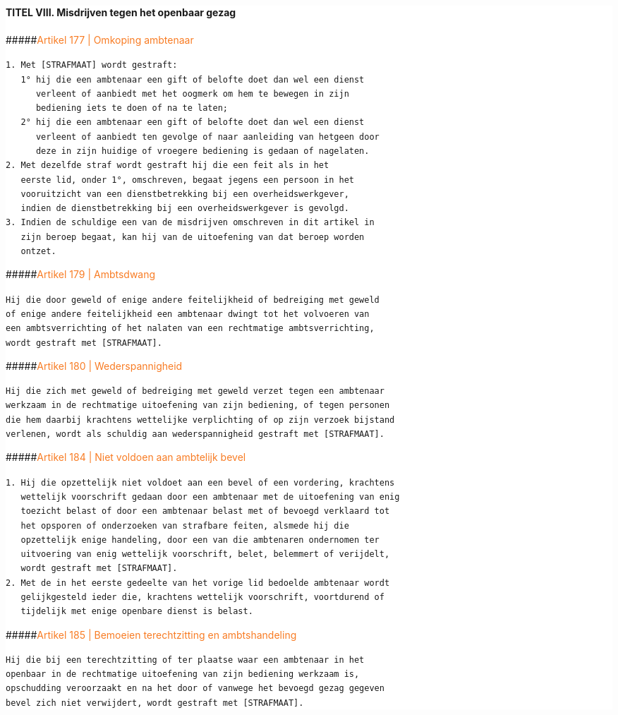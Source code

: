 #### TITEL VIII. Misdrijven tegen het openbaar gezag

#####<span style="color: #f87c24;">Artikel 177 | Omkoping ambtenaar</span>
```
1. Met [STRAFMAAT] wordt gestraft: 
   1° hij die een ambtenaar een gift of belofte doet dan wel een dienst 
      verleent of aanbiedt met het oogmerk om hem te bewegen in zijn 
      bediening iets te doen of na te laten;
   2° hij die een ambtenaar een gift of belofte doet dan wel een dienst 
      verleent of aanbiedt ten gevolge of naar aanleiding van hetgeen door 
      deze in zijn huidige of vroegere bediening is gedaan of nagelaten.
2. Met dezelfde straf wordt gestraft hij die een feit als in het 
   eerste lid, onder 1°, omschreven, begaat jegens een persoon in het 
   vooruitzicht van een dienstbetrekking bij een overheidswerkgever, 
   indien de dienstbetrekking bij een overheidswerkgever is gevolgd.
3. Indien de schuldige een van de misdrijven omschreven in dit artikel in 
   zijn beroep begaat, kan hij van de uitoefening van dat beroep worden 
   ontzet.   
```

#####<span style="color: #f87c24;">Artikel 179 | Ambtsdwang</span>
```
Hij die door geweld of enige andere feitelijkheid of bedreiging met geweld 
of enige andere feitelijkheid een ambtenaar dwingt tot het volvoeren van 
een ambtsverrichting of het nalaten van een rechtmatige ambtsverrichting, 
wordt gestraft met [STRAFMAAT].
```

#####<span style="color: #f87c24;">Artikel 180 | Wederspannigheid</span>
```
Hij die zich met geweld of bedreiging met geweld verzet tegen een ambtenaar 
werkzaam in de rechtmatige uitoefening van zijn bediening, of tegen personen 
die hem daarbij krachtens wettelijke verplichting of op zijn verzoek bijstand 
verlenen, wordt als schuldig aan wederspannigheid gestraft met [STRAFMAAT].
```

#####<span style="color: #f87c24;">Artikel 184 | Niet voldoen aan ambtelijk bevel</span>
```
1. Hij die opzettelijk niet voldoet aan een bevel of een vordering, krachtens 
   wettelijk voorschrift gedaan door een ambtenaar met de uitoefening van enig 
   toezicht belast of door een ambtenaar belast met of bevoegd verklaard tot 
   het opsporen of onderzoeken van strafbare feiten, alsmede hij die 
   opzettelijk enige handeling, door een van die ambtenaren ondernomen ter 
   uitvoering van enig wettelijk voorschrift, belet, belemmert of verijdelt, 
   wordt gestraft met [STRAFMAAT].
2. Met de in het eerste gedeelte van het vorige lid bedoelde ambtenaar wordt 
   gelijkgesteld ieder die, krachtens wettelijk voorschrift, voortdurend of 
   tijdelijk met enige openbare dienst is belast.
```

#####<span style="color: #f87c24;">Artikel 185 | Bemoeien terechtzitting en ambtshandeling</span>
```
Hij die bij een terechtzitting of ter plaatse waar een ambtenaar in het 
openbaar in de rechtmatige uitoefening van zijn bediening werkzaam is, 
opschudding veroorzaakt en na het door of vanwege het bevoegd gezag gegeven 
bevel zich niet verwijdert, wordt gestraft met [STRAFMAAT].
```
